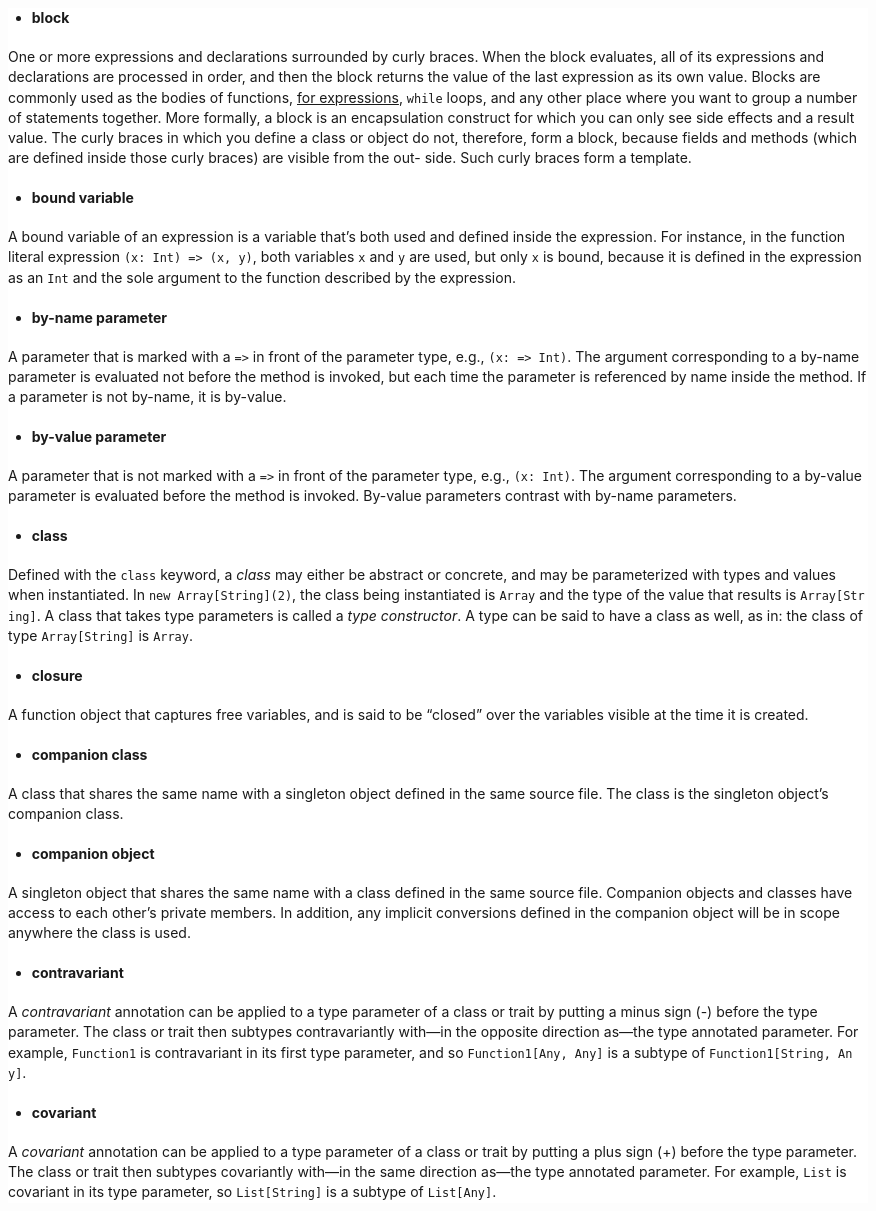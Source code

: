 * #### block
One or more expressions and declarations surrounded by curly braces. When the block evaluates, all of its expressions and declarations are processed in order, and then the block returns the value of the last expression as its own value. Blocks are commonly used as the bodies of functions, [for expressions](#for_expression), `while` loops, and any other place where you want to group a number of statements together. More formally, a block is an encapsulation construct for which you can only see side effects and a result value. The curly braces in which you define a class or object do not, therefore, form a block, because fields and methods (which are defined inside those curly braces) are visible from the out- side. Such curly braces form a template.

* #### bound variable
A bound variable of an expression is a variable that’s both used and defined inside the expression. For instance, in the function literal expression `(x: Int) => (x, y)`, both variables `x` and `y` are used, but only `x` is bound, because it is defined in the expression as an `Int` and the sole argument to the function described by the expression.

* #### by-name parameter
A parameter that is marked with a `=>` in front of the parameter type, e.g., `(x: => Int)`. The argument corresponding to a by-name parameter is evaluated not before the method is invoked, but each time the parameter is referenced by name inside the method. If a parameter is not by-name, it is by-value.

* #### by-value parameter
A parameter that is not marked with a `=>` in front of the parameter type, e.g., `(x: Int)`. The argument corresponding to a by-value parameter is evaluated before the method is invoked. By-value parameters contrast with by-name parameters.

* #### class
Defined with the `class` keyword, a _class_ may either be abstract or concrete, and may be parameterized with types and values when instantiated. In `new Array[String](2)`, the class being instantiated is `Array` and the type of the value that results is `Array[String]`. A class that takes type parameters is called a _type constructor_. A type can be said to have a class as well, as in: the class of type `Array[String]` is `Array`.

* #### closure
A function object that captures free variables, and is said to be “closed” over the variables visible at the time it is created.

* #### companion class
A class that shares the same name with a singleton object defined in the same source file. The class is the singleton object’s companion class.

* #### companion object
A singleton object that shares the same name with a class defined in the same source file. Companion objects and classes have access to each other’s private members. In addition, any implicit conversions defined in the companion object will be in scope anywhere the class is used.

* #### contravariant
A _contravariant_ annotation can be applied to a type parameter of a class or trait by putting a minus sign (-) before the type parameter. The class or trait then subtypes contravariantly with—in the opposite direction as—the type annotated parameter. For example, `Function1` is contravariant in its first type parameter, and so `Function1[Any, Any]` is a subtype of `Function1[String, Any]`.

* #### covariant
A _covariant_ annotation can be applied to a type parameter of a class or trait by putting a plus sign (+) before the type parameter. The class or trait then subtypes covariantly with—in the same direction as—the type annotated parameter. For example, `List` is covariant in its type parameter, so `List[String]` is a subtype of `List[Any]`.
